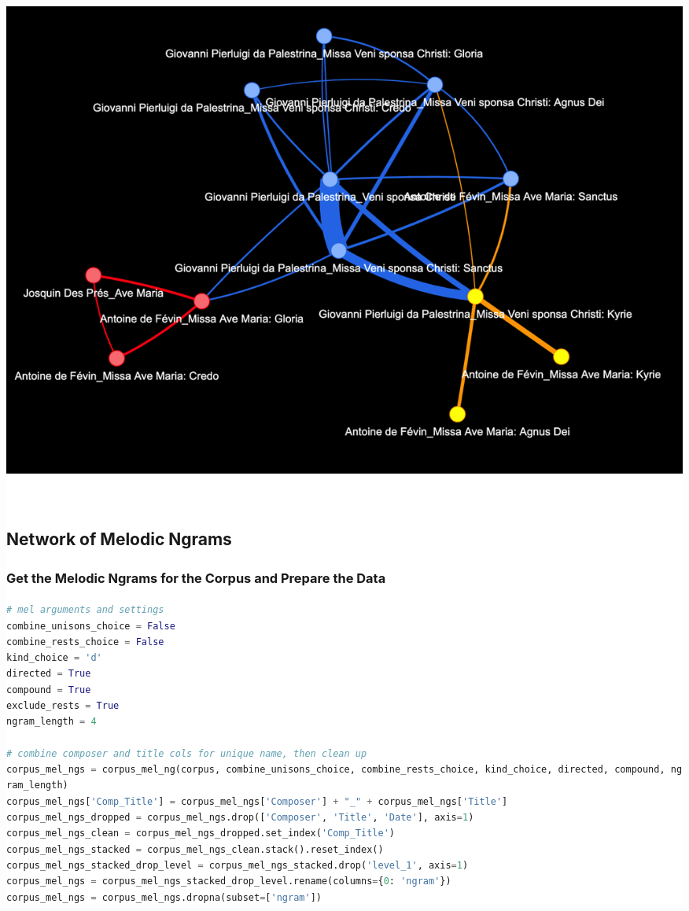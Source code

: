 ![alt text](images/nw_ptype.png)

<br>

## Network of Melodic Ngrams

### Get the Melodic Ngrams for the Corpus and Prepare the Data

``` python
# mel arguments and settings
combine_unisons_choice = False
combine_rests_choice = False
kind_choice = 'd'
directed = True
compound = True
exclude_rests = True
ngram_length = 4

# combine composer and title cols for unique name, then clean up
corpus_mel_ngs = corpus_mel_ng(corpus, combine_unisons_choice, combine_rests_choice, kind_choice, directed, compound, ngram_length)
corpus_mel_ngs['Comp_Title'] = corpus_mel_ngs['Composer'] + "_" + corpus_mel_ngs['Title']
corpus_mel_ngs_dropped = corpus_mel_ngs.drop(['Composer', 'Title', 'Date'], axis=1)
corpus_mel_ngs_clean = corpus_mel_ngs_dropped.set_index('Comp_Title')
corpus_mel_ngs_stacked = corpus_mel_ngs_clean.stack().reset_index()
corpus_mel_ngs_stacked_drop_level = corpus_mel_ngs_stacked.drop('level_1', axis=1)
corpus_mel_ngs = corpus_mel_ngs_stacked_drop_level.rename(columns={0: 'ngram'})
corpus_mel_ngs = corpus_mel_ngs.dropna(subset=['ngram'])
```
